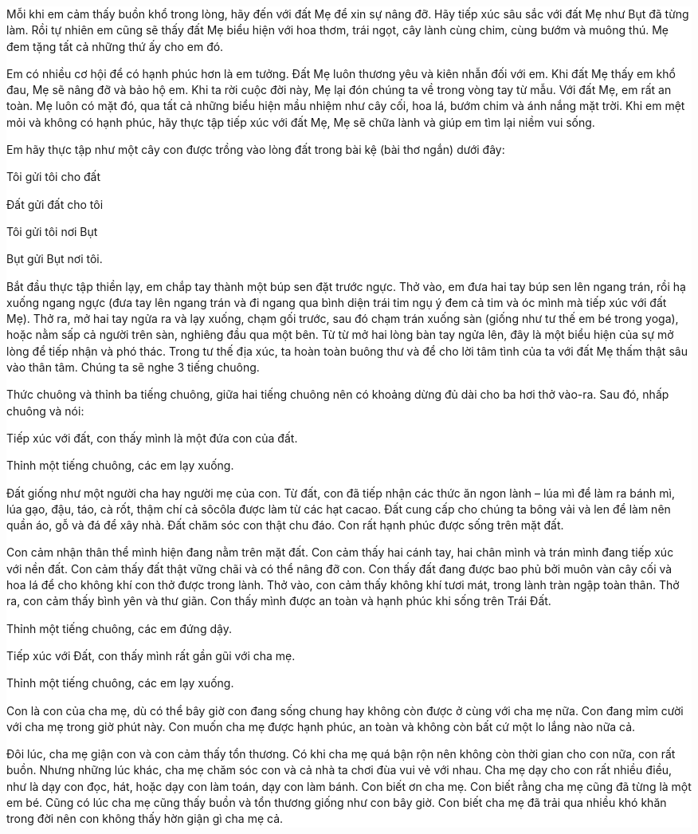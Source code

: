 Mỗi khi em cảm thấy buồn khổ trong lòng, hãy đến với đất Mẹ để xin sự nâng đỡ. Hãy tiếp xúc sâu sắc với đất Mẹ như Bụt đã từng làm. Rồi tự nhiên em cũng sẽ thấy đất Mẹ biểu hiện với hoa thơm, trái ngọt, cây lành cùng chim, cùng bướm và muông thú. Mẹ đem tặng tất cả những thứ ấy cho em đó.

Em có nhiều cơ hội để có hạnh phúc hơn là em tưởng. Đất Mẹ luôn thương yêu và kiên nhẫn đối với em. Khi đất Mẹ thấy em khổ đau, Mẹ sẽ nâng đỡ và bảo hộ em. Khi ta rời cuộc đời này, Mẹ lại đón chúng ta về trong vòng tay từ mẫu. Với đất Mẹ, em rất an toàn. Mẹ luôn có mặt đó, qua tất cả những biểu hiện mầu nhiệm như cây cối, hoa lá, bướm chim và ánh nắng mặt trời. Khi em mệt mỏi và không có hạnh phúc, hãy thực tập tiếp xúc với đất Mẹ, Mẹ sẽ chữa lành và giúp em tìm lại niềm vui sống.

Em hãy thực tập như một cây con được trồng vào lòng đất trong bài kệ (bài thơ ngắn) dưới đây:

Tôi gửi tôi cho đất

Đất gửi đất cho tôi

Tôi gửi tôi nơi Bụt

Bụt gửi Bụt nơi tôi.

Bắt đầu thực tập thiền lạy, em chắp tay thành một búp sen đặt trước ngực. Thở vào, em đưa hai tay búp sen lên ngang trán, rồi hạ xuống ngang ngực (đưa tay lên ngang trán và đi ngang qua bình diện trái tim ngụ ý đem cả tim và óc mình mà tiếp xúc với đất Mẹ). Thở ra, mở hai tay ngửa ra và lạy xuống, chạm gối trước, sau đó chạm trán xuống sàn (giống như tư thế em bé trong yoga), hoặc nằm sấp cả người trên sàn, nghiêng đầu qua một bên. Từ từ mở hai lòng bàn tay ngửa lên, đây là một biểu hiện của sự mở lòng để tiếp nhận và phó thác. Trong tư thế địa xúc, ta hoàn toàn buông thư và để cho lời tâm tình của ta với đất Mẹ thấm thật sâu vào thân tâm. Chúng ta sẽ nghe 3 tiếng chuông.

Thức chuông và thỉnh ba tiếng chuông, giữa hai tiếng chuông nên có khoảng dừng đủ dài cho ba hơi thở vào-ra. Sau đó, nhấp chuông và nói:

Tiếp xúc với đất, con thấy mình là một đứa con của đất.

Thỉnh một tiếng chuông, các em lạy xuống.

Đất giống như một người cha hay người mẹ của con. Từ đất, con đã tiếp nhận các thức ăn ngon lành – lúa mì để làm ra bánh mì, lúa gạo, đậu, táo, cà rốt, thậm chí cả sôcôla được làm từ các hạt cacao. Đất cung cấp cho chúng ta bông vải và len để làm nên quần áo, gỗ và đá để xây nhà. Đất chăm sóc con thật chu đáo. Con rất hạnh phúc được sống trên mặt đất.

Con cảm nhận thân thể mình hiện đang nằm trên mặt đất. Con cảm thấy hai cánh tay, hai chân mình và trán mình đang tiếp xúc với nền đất. Con cảm thấy đất thật vững chãi và có thể nâng đỡ con. Con thấy đất đang được bao phủ bởi muôn vàn cây cối và hoa lá để cho không khí con thở được trong lành. Thở vào, con cảm thấy không khí tươi mát, trong lành tràn ngập toàn thân. Thở ra, con cảm thấy bình yên và thư giãn. Con thấy mình được an toàn và hạnh phúc khi sống trên Trái Đất.

Thỉnh một tiếng chuông, các em đứng dậy.

Tiếp xúc với Đất, con thấy mình rất gần gũi với cha mẹ.

Thỉnh một tiếng chuông, các em lạy xuống.

Con là con của cha mẹ, dù có thể bây giờ con đang sống chung hay không còn được ở cùng với cha mẹ nữa. Con đang mỉm cười với cha mẹ trong giờ phút này. Con muốn cha mẹ được hạnh phúc, an toàn và không còn bất cứ một lo lắng nào nữa cả.

Đôi lúc, cha mẹ giận con và con cảm thấy tổn thương. Có khi cha mẹ quá bận rộn nên không còn thời gian cho con nữa, con rất buồn. Nhưng những lúc khác, cha mẹ chăm sóc con và cả nhà ta chơi đùa vui vẻ với nhau. Cha mẹ dạy cho con rất nhiều điều, như là dạy con đọc, hát, hoặc dạy con làm toán, dạy con làm bánh. Con biết ơn cha mẹ. Con biết rằng cha mẹ cũng đã từng là một em bé. Cũng có lúc cha mẹ cũng thấy buồn và tổn thương giống như con bây giờ. Con biết cha mẹ đã trải qua nhiều khó khăn trong đời nên con không thấy hờn giận gì cha mẹ cả.
